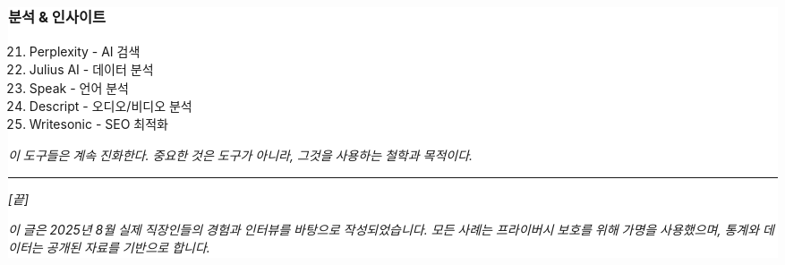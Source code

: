 ### 분석 & 인사이트
21. Perplexity - AI 검색
22. Julius AI - 데이터 분석
23. Speak - 언어 분석
24. Descript - 오디오/비디오 분석
25. Writesonic - SEO 최적화

*이 도구들은 계속 진화한다. 중요한 것은 도구가 아니라, 그것을 사용하는 철학과 목적이다.*

---

*[끝]*

*이 글은 2025년 8월 실제 직장인들의 경험과 인터뷰를 바탕으로 작성되었습니다. 모든 사례는 프라이버시 보호를 위해 가명을 사용했으며, 통계와 데이터는 공개된 자료를 기반으로 합니다.*